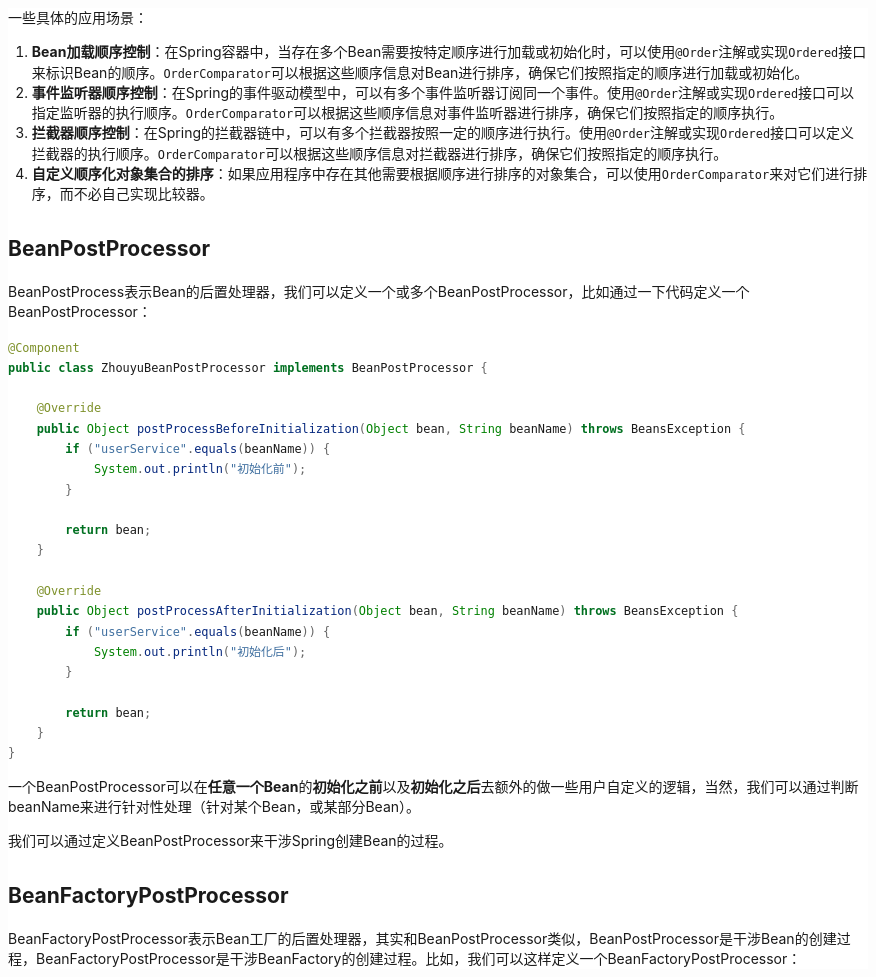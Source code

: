 一些具体的应用场景：

1. **Bean加载顺序控制**：在Spring容器中，当存在多个Bean需要按特定顺序进行加载或初始化时，可以使用`@Order`注解或实现`Ordered`接口来标识Bean的顺序。`OrderComparator`可以根据这些顺序信息对Bean进行排序，确保它们按照指定的顺序进行加载或初始化。
2. **事件监听器顺序控制**：在Spring的事件驱动模型中，可以有多个事件监听器订阅同一个事件。使用`@Order`注解或实现`Ordered`接口可以指定监听器的执行顺序。`OrderComparator`可以根据这些顺序信息对事件监听器进行排序，确保它们按照指定的顺序执行。
3. **拦截器顺序控制**：在Spring的拦截器链中，可以有多个拦截器按照一定的顺序进行执行。使用`@Order`注解或实现`Ordered`接口可以定义拦截器的执行顺序。`OrderComparator`可以根据这些顺序信息对拦截器进行排序，确保它们按照指定的顺序执行。
4. **自定义顺序化对象集合的排序**：如果应用程序中存在其他需要根据顺序进行排序的对象集合，可以使用`OrderComparator`来对它们进行排序，而不必自己实现比较器。

## BeanPostProcessor

BeanPostProcess表示Bean的后置处理器，我们可以定义一个或多个BeanPostProcessor，比如通过一下代码定义一个BeanPostProcessor：



```java
@Component
public class ZhouyuBeanPostProcessor implements BeanPostProcessor {

	@Override
	public Object postProcessBeforeInitialization(Object bean, String beanName) throws BeansException {
		if ("userService".equals(beanName)) {
			System.out.println("初始化前");
		}

		return bean;
	}

	@Override
	public Object postProcessAfterInitialization(Object bean, String beanName) throws BeansException {
		if ("userService".equals(beanName)) {
			System.out.println("初始化后");
		}

		return bean;
	}
}
```



一个BeanPostProcessor可以在**任意一个Bean**的**初始化之前**以及**初始化之后**去额外的做一些用户自定义的逻辑，当然，我们可以通过判断beanName来进行针对性处理（针对某个Bean，或某部分Bean）。



我们可以通过定义BeanPostProcessor来干涉Spring创建Bean的过程。

## BeanFactoryPostProcessor

BeanFactoryPostProcessor表示Bean工厂的后置处理器，其实和BeanPostProcessor类似，BeanPostProcessor是干涉Bean的创建过程，BeanFactoryPostProcessor是干涉BeanFactory的创建过程。比如，我们可以这样定义一个BeanFactoryPostProcessor：
